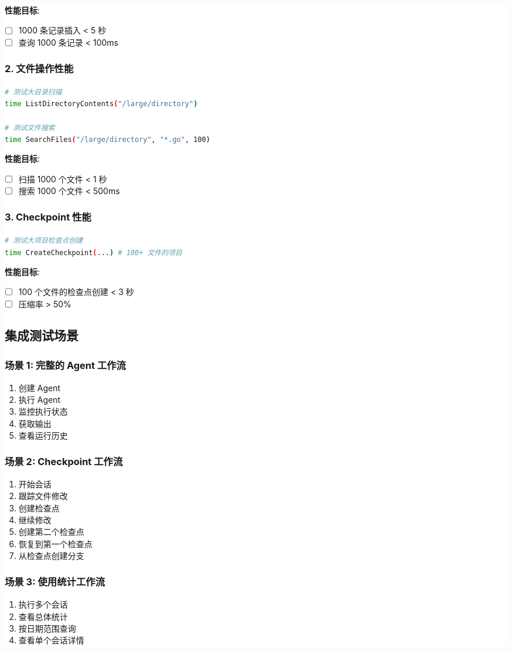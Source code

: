 **性能目标**:
- [ ] 1000 条记录插入 < 5 秒
- [ ] 查询 1000 条记录 < 100ms

### 2. 文件操作性能

```bash
# 测试大目录扫描
time ListDirectoryContents("/large/directory")

# 测试文件搜索
time SearchFiles("/large/directory", "*.go", 100)
```

**性能目标**:
- [ ] 扫描 1000 个文件 < 1 秒
- [ ] 搜索 1000 个文件 < 500ms

### 3. Checkpoint 性能

```bash
# 测试大项目检查点创建
time CreateCheckpoint(...) # 100+ 文件的项目
```

**性能目标**:
- [ ] 100 个文件的检查点创建 < 3 秒
- [ ] 压缩率 > 50%

## 集成测试场景

### 场景 1: 完整的 Agent 工作流

1. 创建 Agent
2. 执行 Agent
3. 监控执行状态
4. 获取输出
5. 查看运行历史

### 场景 2: Checkpoint 工作流

1. 开始会话
2. 跟踪文件修改
3. 创建检查点
4. 继续修改
5. 创建第二个检查点
6. 恢复到第一个检查点
7. 从检查点创建分支

### 场景 3: 使用统计工作流

1. 执行多个会话
2. 查看总体统计
3. 按日期范围查询
4. 查看单个会话详情

